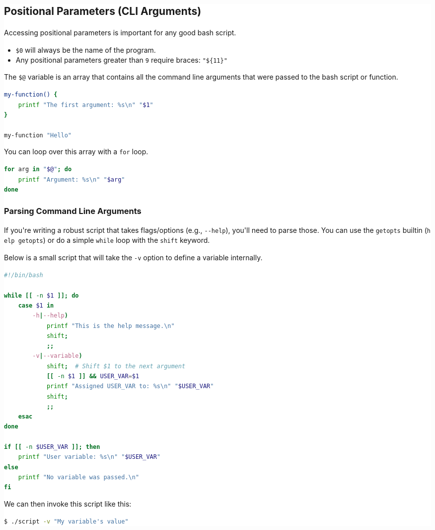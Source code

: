 
## Positional Parameters (CLI Arguments)
Accessing positional parameters is important for any good bash script.  
* `$0` will always be the name of the program.  
* Any positional parameters greater than `9` require braces: `"${11}"`

The `$@` variable is an array that contains all the command line arguments that were passed to the bash script or function.  

```bash
my-function() {
    printf "The first argument: %s\n" "$1"
}

my-function "Hello"
```

You can loop over this array with a `for` loop.  
```bash
for arg in "$@"; do
    printf "Argument: %s\n" "$arg"
done
```

### Parsing Command Line Arguments
If you're writing a robust script that takes flags/options (e.g., `--help`), you'll need to parse those.
You can use the `getopts` builtin (`help getopts`) or do a simple `while` loop with the `shift` keyword. 

Below is a small script that will take the `-v` option to define a variable internally.
```bash
#!/bin/bash

while [[ -n $1 ]]; do
    case $1 in
        -h|--help)
            printf "This is the help message.\n"
            shift;
            ;;
        -v|--variable)
            shift;  # Shift $1 to the next argument
            [[ -n $1 ]] && USER_VAR=$1
            printf "Assigned USER_VAR to: %s\n" "$USER_VAR"
            shift;
            ;;
    esac
done

if [[ -n $USER_VAR ]]; then
    printf "User variable: %s\n" "$USER_VAR"
else
    printf "No variable was passed.\n"
fi
```
We can then invoke this script like this:
```bash
$ ./script -v "My variable's value"
```
